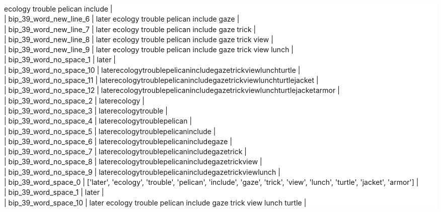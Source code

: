 ecology
trouble
pelican
include |  
| bip_39_word_new_line_6 | later
ecology
trouble
pelican
include
gaze |  
| bip_39_word_new_line_7 | later
ecology
trouble
pelican
include
gaze
trick |  
| bip_39_word_new_line_8 | later
ecology
trouble
pelican
include
gaze
trick
view |  
| bip_39_word_new_line_9 | later
ecology
trouble
pelican
include
gaze
trick
view
lunch |  
| bip_39_word_no_space_1 | later |  
| bip_39_word_no_space_10 | laterecologytroublepelicanincludegazetrickviewlunchturtle |  
| bip_39_word_no_space_11 | laterecologytroublepelicanincludegazetrickviewlunchturtlejacket |  
| bip_39_word_no_space_12 | laterecologytroublepelicanincludegazetrickviewlunchturtlejacketarmor |  
| bip_39_word_no_space_2 | laterecology |  
| bip_39_word_no_space_3 | laterecologytrouble |  
| bip_39_word_no_space_4 | laterecologytroublepelican |  
| bip_39_word_no_space_5 | laterecologytroublepelicaninclude |  
| bip_39_word_no_space_6 | laterecologytroublepelicanincludegaze |  
| bip_39_word_no_space_7 | laterecologytroublepelicanincludegazetrick |  
| bip_39_word_no_space_8 | laterecologytroublepelicanincludegazetrickview |  
| bip_39_word_no_space_9 | laterecologytroublepelicanincludegazetrickviewlunch |  
| bip_39_word_space_0 | ['later', 'ecology', 'trouble', 'pelican', 'include', 'gaze', 'trick', 'view', 'lunch', 'turtle', 'jacket', 'armor'] |  
| bip_39_word_space_1 | later |  
| bip_39_word_space_10 | later ecology trouble pelican include gaze trick view lunch turtle |  